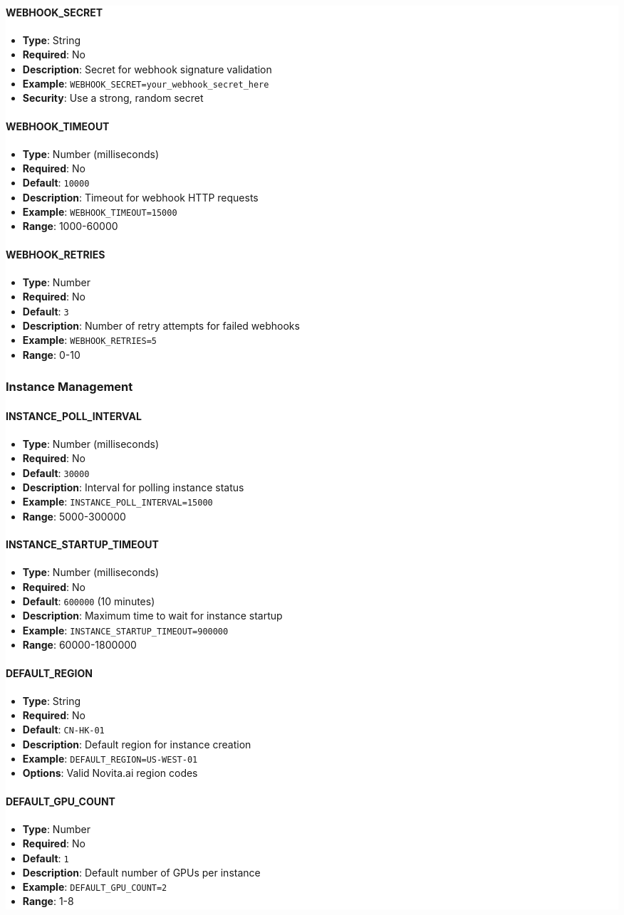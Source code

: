 #### WEBHOOK_SECRET
- **Type**: String
- **Required**: No
- **Description**: Secret for webhook signature validation
- **Example**: `WEBHOOK_SECRET=your_webhook_secret_here`
- **Security**: Use a strong, random secret

#### WEBHOOK_TIMEOUT
- **Type**: Number (milliseconds)
- **Required**: No
- **Default**: `10000`
- **Description**: Timeout for webhook HTTP requests
- **Example**: `WEBHOOK_TIMEOUT=15000`
- **Range**: 1000-60000

#### WEBHOOK_RETRIES
- **Type**: Number
- **Required**: No
- **Default**: `3`
- **Description**: Number of retry attempts for failed webhooks
- **Example**: `WEBHOOK_RETRIES=5`
- **Range**: 0-10

### Instance Management

#### INSTANCE_POLL_INTERVAL
- **Type**: Number (milliseconds)
- **Required**: No
- **Default**: `30000`
- **Description**: Interval for polling instance status
- **Example**: `INSTANCE_POLL_INTERVAL=15000`
- **Range**: 5000-300000

#### INSTANCE_STARTUP_TIMEOUT
- **Type**: Number (milliseconds)
- **Required**: No
- **Default**: `600000` (10 minutes)
- **Description**: Maximum time to wait for instance startup
- **Example**: `INSTANCE_STARTUP_TIMEOUT=900000`
- **Range**: 60000-1800000

#### DEFAULT_REGION
- **Type**: String
- **Required**: No
- **Default**: `CN-HK-01`
- **Description**: Default region for instance creation
- **Example**: `DEFAULT_REGION=US-WEST-01`
- **Options**: Valid Novita.ai region codes

#### DEFAULT_GPU_COUNT
- **Type**: Number
- **Required**: No
- **Default**: `1`
- **Description**: Default number of GPUs per instance
- **Example**: `DEFAULT_GPU_COUNT=2`
- **Range**: 1-8
